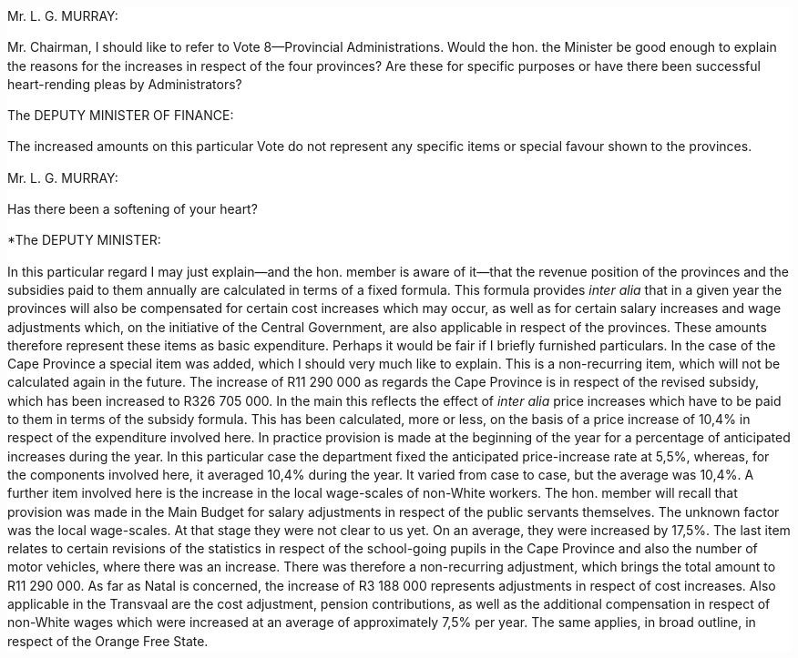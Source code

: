 <speech by="#murray">

<from>Mr. <person refersTo="hansard_za">L. G. MURRAY</person>:</from>

<p>Mr. Chairman, I should like to refer to Vote 8&#x2014;Provincial Administrations. Would the hon. the Minister be good enough to explain the reasons for the increases in respect of the four provinces? Are these for specific purposes or have there been successful heart-rending pleas by Administrators?</p>

</speech>

<speech by="#deputy_minister_of_finance">

<from>The <person refersTo="hansard_za">DEPUTY MINISTER OF FINANCE</person>:</from>

<p>The increased amounts on this particular Vote do not represent any specific items or special favour shown to the provinces.</p>

</speech>

<speech by="#murray">

<from>Mr. <person refersTo="hansard_za">L. G. MURRAY</person>:</from>

<p>Has there been a softening of your heart?</p>

</speech>

<speech by="#deputy_minister">

<from>*The <person refersTo="hansard_za">DEPUTY MINISTER</person>:</from>

<p>In this particular regard I may just explain&#x2014;and the hon. member is aware of it&#x2014;that the revenue position of the provinces and the subsidies paid to them annually are calculated in terms of a fixed formula. This formula provides <i>inter alia</i> that in a given year the provinces will also be compensated for certain cost increases which may occur, as well as for certain salary increases and wage adjustments which, on the initiative of the Central Government, are also applicable in respect of the provinces. These amounts therefore represent these items as basic expenditure. Perhaps it would be fair if I briefly furnished particulars. In the case of the Cape Province a special item was added, which I should very much like to explain. This is a non-recurring item, which will not be calculated again in the future. The increase of R11 290 000 as regards the Cape Province is in respect of the revised subsidy, which has been increased to R326 705 000. In the main this reflects the effect of <i>inter alia</i> price increases which have to be paid to them in terms of the subsidy <span class="col_977-978" refersTo="page_0500"/>formula. This has been calculated, more or less, on the basis of a price increase of 10,4% in respect of the expenditure involved here. In practice provision is made at the beginning of the year for a percentage of anticipated increases during the year. In this particular case the department fixed the anticipated price-increase rate at 5,5%, whereas, for the components involved here, it averaged 10,4% during the year. It varied from case to case, but the average was 10,4%. A further item involved here is the increase in the local wage-scales of non-White workers. The hon. member will recall that provision was made in the Main Budget for salary adjustments in respect of the public servants themselves. The unknown factor was the local wage-scales. At that stage they were not clear to us yet. On an average, they were increased by 17,5%. The last item relates to certain revisions of the statistics in respect of the school-going pupils in the Cape Province and also the number of motor vehicles, where there was an increase. There was therefore a non-recurring adjustment, which brings the total amount to R11 290 000. As far as Natal is concerned, the increase of R3 188 000 represents adjustments in respect of cost increases. Also applicable in the Transvaal are the cost adjustment, pension contributions, as well as the additional compensation in respect of non-White wages which were increased at an average of approximately 7,5% per year. The same applies, in broad outline, in respect of the Orange Free State.</p>
